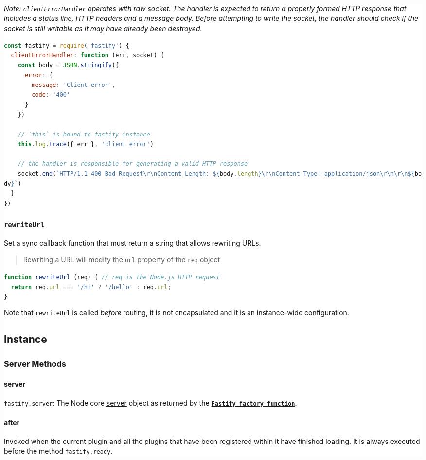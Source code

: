 *Note: `clientErrorHandler` operates with raw socket. The handler is expected to return a properly formed HTTP response that includes a status line, HTTP headers and a message body. Before attempting to write the socket, the handler should check if the socket is still writable as it may have already been destroyed.*

```js
const fastify = require('fastify')({
  clientErrorHandler: function (err, socket) {
    const body = JSON.stringify({
      error: {
        message: 'Client error',
        code: '400'
      }
    })

    // `this` is bound to fastify instance
    this.log.trace({ err }, 'client error')

    // the handler is responsible for generating a valid HTTP response
    socket.end(`HTTP/1.1 400 Bad Request\r\nContent-Length: ${body.length}\r\nContent-Type: application/json\r\n\r\n${body}`)
  }
})
```

<a name="rewrite-url"></a>

### `rewriteUrl`

Set a sync callback function that must return a string that allows rewriting URLs.

> Rewriting a URL will modify the `url` property of the `req` object

```js
function rewriteUrl (req) { // req is the Node.js HTTP request
  return req.url === '/hi' ? '/hello' : req.url;
}
```

Note that `rewriteUrl` is called _before_ routing, it is not encapsulated and it is an instance-wide configuration.

## Instance

### Server Methods

<a name="server"></a>

#### server
`fastify.server`: The Node core [server](https://nodejs.org/api/http.html#http_class_http_server) object as returned by the [**`Fastify factory function`**](Server.md).

<a name="after"></a>

#### after
Invoked when the current plugin and all the plugins
that have been registered within it have finished loading.
It is always executed before the method `fastify.ready`.
